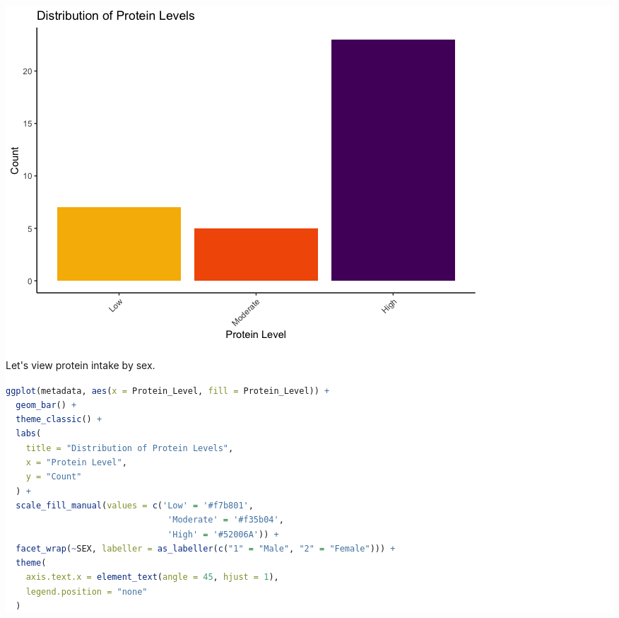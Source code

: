 ![](../Submodule03_files/figure-html/unnamed-chunk-26-1.png)

Let's view protein intake by sex.


``` r
ggplot(metadata, aes(x = Protein_Level, fill = Protein_Level)) +
  geom_bar() +
  theme_classic() +
  labs(
    title = "Distribution of Protein Levels",
    x = "Protein Level",
    y = "Count"
  ) +
  scale_fill_manual(values = c('Low' = '#f7b801',  
                                'Moderate' = '#f35b04', 
                                'High' = '#52006A')) +
  facet_wrap(~SEX, labeller = as_labeller(c("1" = "Male", "2" = "Female"))) +
  theme(
    axis.text.x = element_text(angle = 45, hjust = 1),
    legend.position = "none"
  )
```
